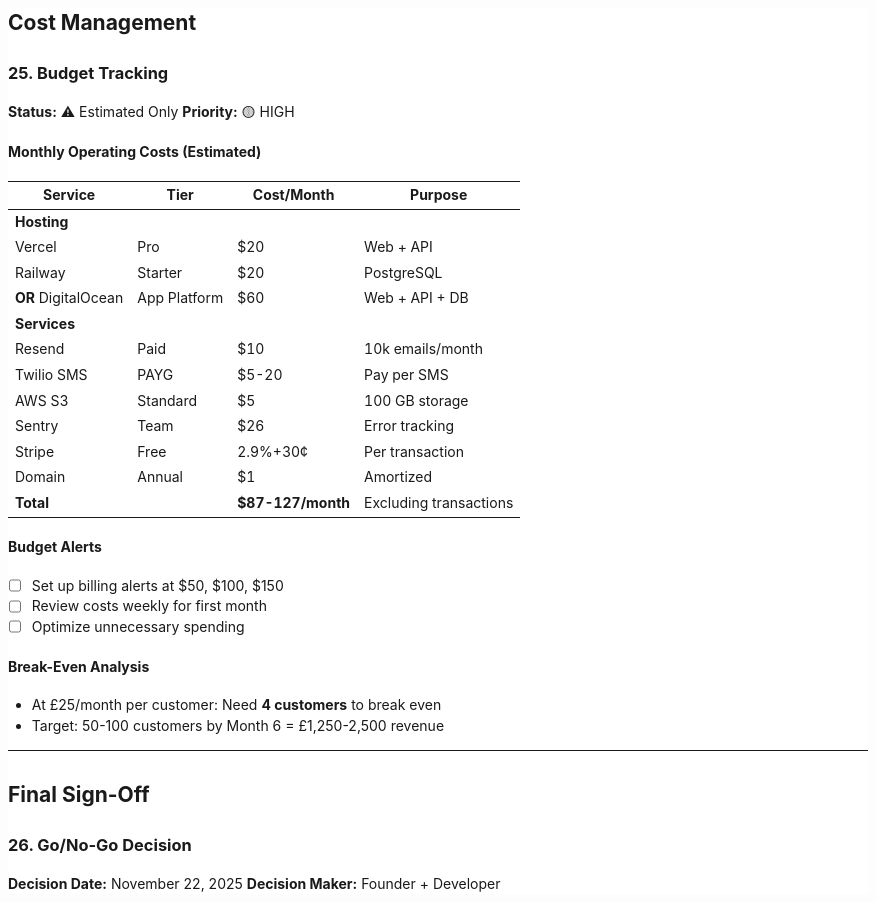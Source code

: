 
## Cost Management

### 25. Budget Tracking

**Status:** ⚠️ Estimated Only
**Priority:** 🟡 HIGH

#### Monthly Operating Costs (Estimated)

| Service | Tier | Cost/Month | Purpose |
|---------|------|------------|---------|
| **Hosting** | ||||
| Vercel | Pro | $20 | Web + API |
| Railway | Starter | $20 | PostgreSQL |
| **OR** DigitalOcean | App Platform | $60 | Web + API + DB |
| **Services** | ||||
| Resend | Paid | $10 | 10k emails/month |
| Twilio SMS | PAYG | $5-20 | Pay per SMS |
| AWS S3 | Standard | $5 | 100 GB storage |
| Sentry | Team | $26 | Error tracking |
| Stripe | Free | 2.9%+30¢ | Per transaction |
| Domain | Annual | $1 | Amortized |
| **Total** || **$87-127/month** | Excluding transactions |

#### Budget Alerts
- [ ] Set up billing alerts at $50, $100, $150
- [ ] Review costs weekly for first month
- [ ] Optimize unnecessary spending

#### Break-Even Analysis
- At £25/month per customer: Need **4 customers** to break even
- Target: 50-100 customers by Month 6 = £1,250-2,500 revenue

---

## Final Sign-Off

### 26. Go/No-Go Decision

**Decision Date:** November 22, 2025
**Decision Maker:** Founder + Developer
